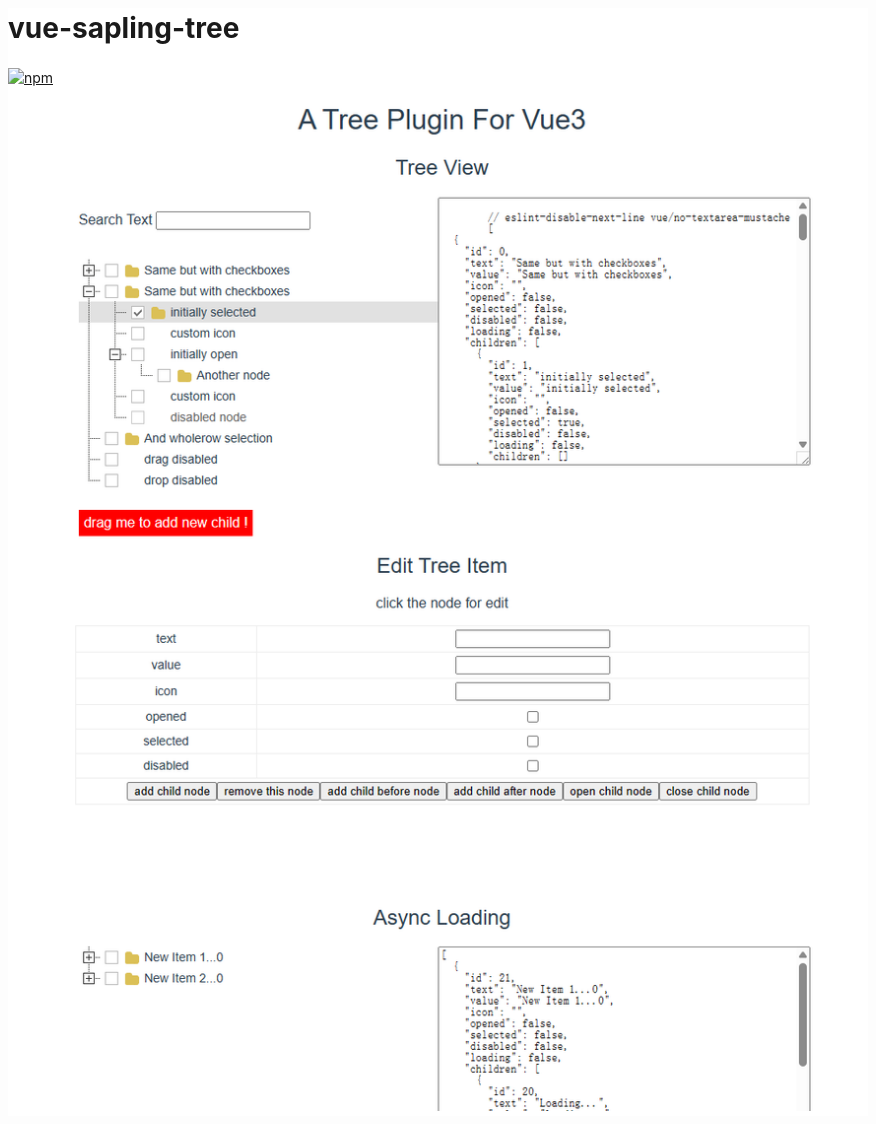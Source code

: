 # vue-sapling-tree

[![npm](https://img.shields.io/npm/dt/vue-sapling-tree.svg?style=flat-square)](https://github.com/rwerplus/vue-sapling-tree)

![alt text](image.png)

